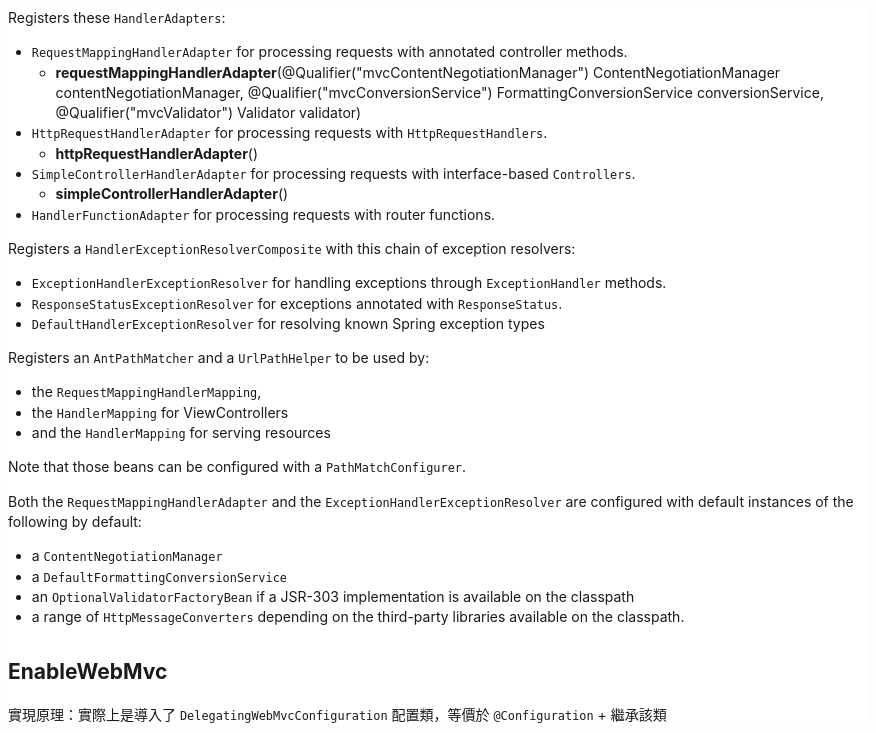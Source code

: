 Registers these `HandlerAdapters`:

- `RequestMappingHandlerAdapter` for processing requests with annotated controller methods.
    - **requestMappingHandlerAdapter**(@Qualifier("mvcContentNegotiationManager") ContentNegotiationManager contentNegotiationManager,      @Qualifier("mvcConversionService") FormattingConversionService conversionService, @Qualifier("mvcValidator") Validator validator)
- `HttpRequestHandlerAdapter` for processing requests with `HttpRequestHandlers`.
    - **httpRequestHandlerAdapter**()
- `SimpleControllerHandlerAdapter` for processing requests with interface-based `Controllers`.
    - **simpleControllerHandlerAdapter**()
- `HandlerFunctionAdapter` for processing requests with router functions.

Registers a `HandlerExceptionResolverComposite` with this chain of exception resolvers:

- `ExceptionHandlerExceptionResolver` for handling exceptions through `ExceptionHandler` methods.
- `ResponseStatusExceptionResolver` for exceptions annotated with `ResponseStatus`.
- `DefaultHandlerExceptionResolver` for resolving known Spring exception types

Registers an `AntPathMatcher` and a `UrlPathHelper` to be used by:

- the `RequestMappingHandlerMapping`,
- the `HandlerMapping` for ViewControllers
- and the `HandlerMapping` for serving resources

Note that those beans can be configured with a `PathMatchConfigurer`.

Both the `RequestMappingHandlerAdapter` and the `ExceptionHandlerExceptionResolver` are configured with default instances of the following by default:

- a `ContentNegotiationManager`
- a `DefaultFormattingConversionService`
- an `OptionalValidatorFactoryBean` if a JSR-303 implementation is available on the classpath
- a range of `HttpMessageConverters` depending on the third-party libraries available on the classpath.

## EnableWebMvc

實現原理：實際上是導入了 `DelegatingWebMvcConfiguration` 配置類，等價於 `@Configuration` + 繼承該類
